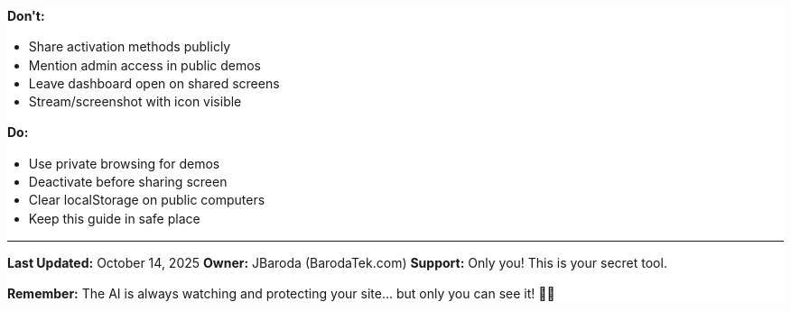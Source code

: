 **Don't:**
- Share activation methods publicly
- Mention admin access in public demos
- Leave dashboard open on shared screens
- Stream/screenshot with icon visible

**Do:**
- Use private browsing for demos
- Deactivate before sharing screen
- Clear localStorage on public computers
- Keep this guide in safe place

---

**Last Updated:** October 14, 2025
**Owner:** JBaroda (BarodaTek.com)
**Support:** Only you! This is your secret tool.

**Remember:** The AI is always watching and protecting your site... but only you can see it! 🤖💚
